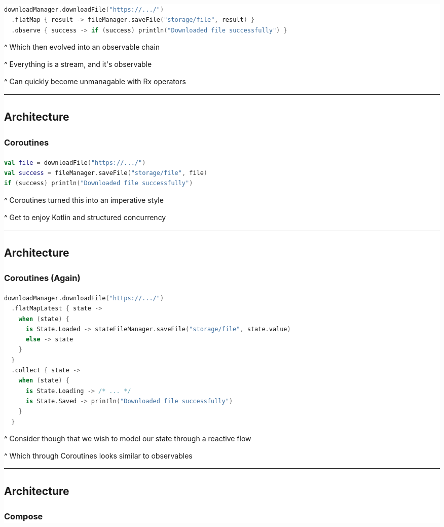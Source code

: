 ```kotlin
downloadManager.downloadFile("https://.../")
  .flatMap { result -> fileManager.saveFile("storage/file", result) }
  .observe { success -> if (success) println("Downloaded file successfully") }
```

^ Which then evolved into an observable chain

^ Everything is a stream, and it's observable

^ Can quickly become unmanagable with Rx operators

---

## Architecture
### Coroutines

```kotlin
val file = downloadFile("https://.../")
val success = fileManager.saveFile("storage/file", file)
if (success) println("Downloaded file successfully")
```

^ Coroutines turned this into an imperative style

^ Get to enjoy Kotlin and structured concurrency

---

## Architecture
### Coroutines (Again)

```kotlin
downloadManager.downloadFile("https://.../")
  .flatMapLatest { state ->
    when (state) {
      is State.Loaded -> stateFileManager.saveFile("storage/file", state.value)
      else -> state
    }
  }
  .collect { state ->
    when (state) {
      is State.Loading -> /* ... */
      is State.Saved -> println("Downloaded file successfully")
    }
  }
```

^ Consider though that we wish to model our state through a reactive flow

^ Which through Coroutines looks similar to observables

---

## Architecture
### Compose
